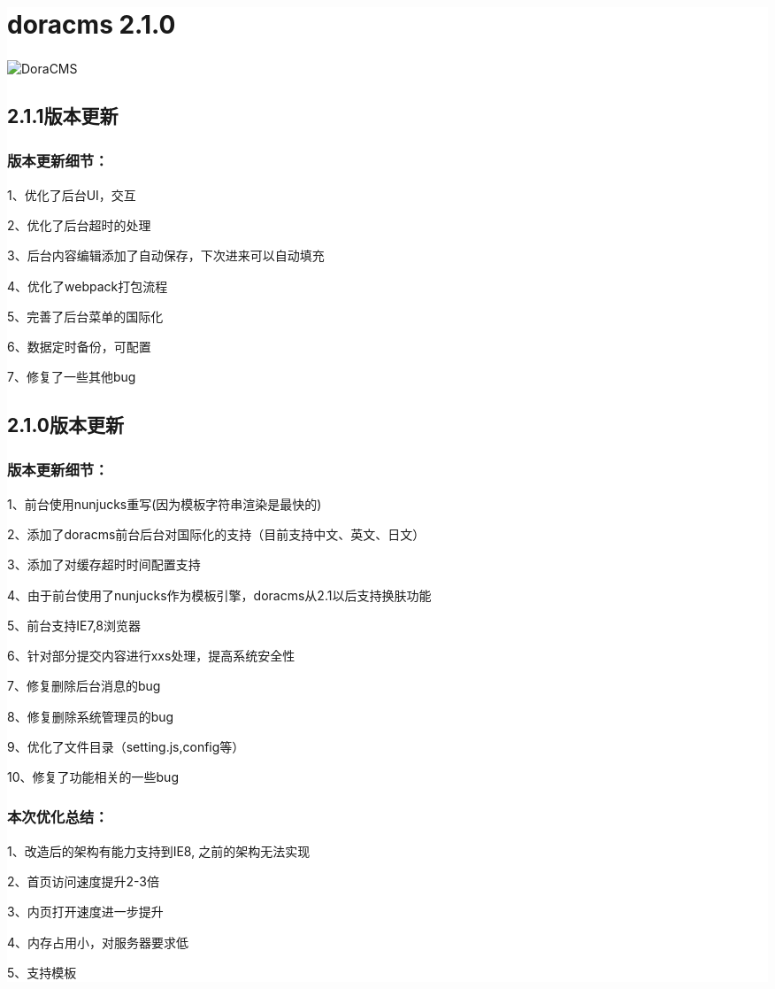 # doracms 2.1.0

![DoraCMS](http://7xkrk4.com1.z0.glb.clouddn.com/doracms2.jpg "DoraCMS")

## 2.1.1版本更新

### 版本更新细节：
1、优化了后台UI，交互

2、优化了后台超时的处理

3、后台内容编辑添加了自动保存，下次进来可以自动填充

4、优化了webpack打包流程

5、完善了后台菜单的国际化

6、数据定时备份，可配置

7、修复了一些其他bug



## 2.1.0版本更新

### 版本更新细节：
1、前台使用nunjucks重写(因为模板字符串渲染是最快的)

2、添加了doracms前台后台对国际化的支持（目前支持中文、英文、日文）

3、添加了对缓存超时时间配置支持

4、由于前台使用了nunjucks作为模板引擎，doracms从2.1以后支持换肤功能

5、前台支持IE7,8浏览器

6、针对部分提交内容进行xxs处理，提高系统安全性

7、修复删除后台消息的bug

8、修复删除系统管理员的bug

9、优化了文件目录（setting.js,config等）

10、修复了功能相关的一些bug

### 本次优化总结：
1、改造后的架构有能力支持到IE8, 之前的架构无法实现

2、首页访问速度提升2-3倍

3、内页打开速度进一步提升

4、内存占用小，对服务器要求低

5、支持模板
